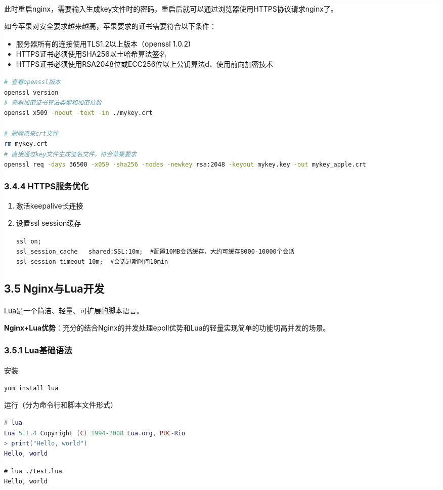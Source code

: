此时重启nginx，需要输入生成key文件时的密码，重启后就可以通过浏览器使用HTTPS协议请求nginx了。

如今苹果对安全要求越来越高，苹果要求的证书需要符合以下条件：

- 服务器所有的连接使用TLS1.2以上版本（openssl 1.0.2)
- HTTPS证书必须使用SHA256以土哈希算法签名
- HTTPS证书必须使用RSA2048位或ECC256位以上公钥算法d、使用前向加密技术

```bash
# 查看openssl版本
openssl version
# 查看加密证书算法类型和加密位数
openssl x509 -noout -text -in ./mykey.crt

# 删除原来crt文件
rm mykey.crt
# 直接通过key文件生成签名文件，符合苹果要求
openssl req -days 36500 -x059 -sha256 -nodes -newkey rsa:2048 -keyout mykey.key -out mykey_apple.crt
```

### 3.4.4 HTTPS服务优化

1. 激活keepalive长连接

2. 设置ssl session缓存

   ```nginx
   ssl on;
   ssl_session_cache   shared:SSL:10m;  #配置10MB会话缓存，大约可缓存8000-10000个会话
   ssl_session_timeout 10m;  #会话过期时间10min
   ```

## 3.5 Nginx与Lua开发

Lua是一个简洁、轻量、可扩展的脚本语言。

**Nginx+Lua优势**：充分的结合Nginx的并发处理epoll优势和Lua的轻量实现简单的功能切高并发的场景。

### 3.5.1 Lua基础语法

安装

```bash
yum install lua
```

运行（分为命令行和脚本文件形式）

```lua
# lua
Lua 5.1.4 Copyright (C) 1994-2008 Lua.org, PUC-Rio
> print("Hello, world")
Hello, world
```

```
# lua ./test.lua
Hello, world
```
